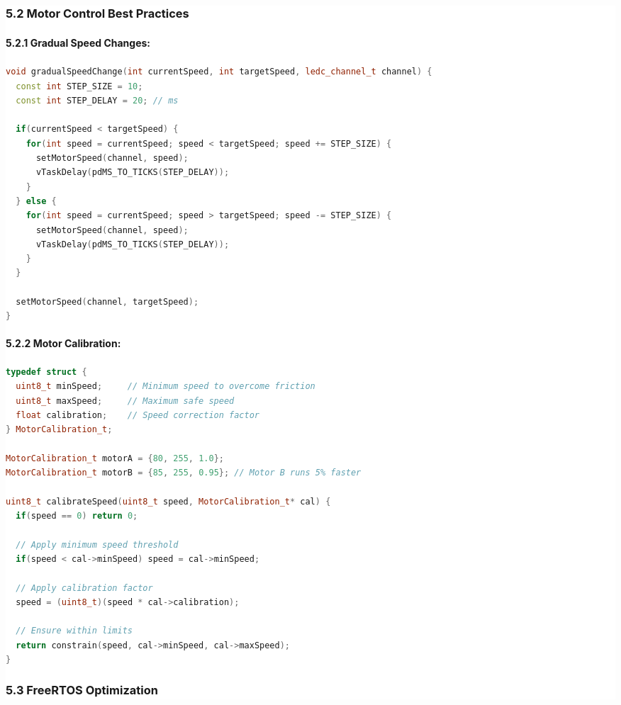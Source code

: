 ### 5.2 Motor Control Best Practices

#### 5.2.1 Gradual Speed Changes:

```cpp
void gradualSpeedChange(int currentSpeed, int targetSpeed, ledc_channel_t channel) {
  const int STEP_SIZE = 10;
  const int STEP_DELAY = 20; // ms

  if(currentSpeed < targetSpeed) {
    for(int speed = currentSpeed; speed < targetSpeed; speed += STEP_SIZE) {
      setMotorSpeed(channel, speed);
      vTaskDelay(pdMS_TO_TICKS(STEP_DELAY));
    }
  } else {
    for(int speed = currentSpeed; speed > targetSpeed; speed -= STEP_SIZE) {
      setMotorSpeed(channel, speed);
      vTaskDelay(pdMS_TO_TICKS(STEP_DELAY));
    }
  }

  setMotorSpeed(channel, targetSpeed);
}
```

#### 5.2.2 Motor Calibration:

```cpp
typedef struct {
  uint8_t minSpeed;     // Minimum speed to overcome friction
  uint8_t maxSpeed;     // Maximum safe speed
  float calibration;    // Speed correction factor
} MotorCalibration_t;

MotorCalibration_t motorA = {80, 255, 1.0};
MotorCalibration_t motorB = {85, 255, 0.95}; // Motor B runs 5% faster

uint8_t calibrateSpeed(uint8_t speed, MotorCalibration_t* cal) {
  if(speed == 0) return 0;

  // Apply minimum speed threshold
  if(speed < cal->minSpeed) speed = cal->minSpeed;

  // Apply calibration factor
  speed = (uint8_t)(speed * cal->calibration);

  // Ensure within limits
  return constrain(speed, cal->minSpeed, cal->maxSpeed);
}
```

### 5.3 FreeRTOS Optimization
